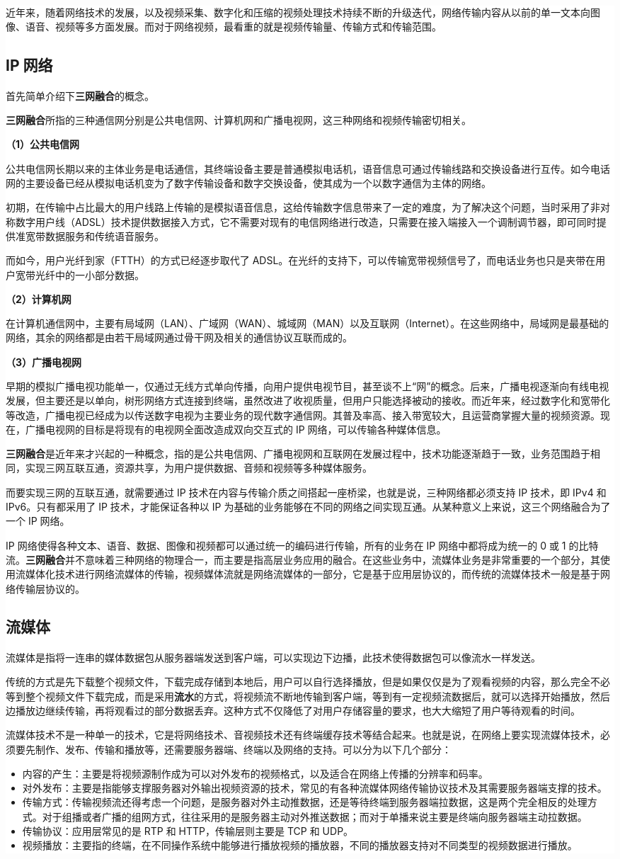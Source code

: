近年来，随着网络技术的发展，以及视频采集、数字化和压缩的视频处理技术持续不断的升级迭代，网络传输内容从以前的单一文本向图像、语音、视频等多方面发展。而对于网络视频，最看重的就是视频传输量、传输方式和传输范围。



## IP 网络

首先简单介绍下**三网融合**的概念。

**三网融合**所指的三种通信网分别是公共电信网、计算机网和广播电视网，这三种网络和视频传输密切相关。

**（1）公共电信网**

公共电信网长期以来的主体业务是电话通信，其终端设备主要是普通模拟电话机，语音信息可通过传输线路和交换设备进行互传。如今电话网的主要设备已经从模拟电话机变为了数字传输设备和数字交换设备，使其成为一个以数字通信为主体的网络。

初期，在传输中占比最大的用户线路上传输的是模拟语音信息，这给传输数字信息带来了一定的难度，为了解决这个问题，当时采用了非对称数字用户线（ADSL）技术提供数据接入方式，它不需要对现有的电信网络进行改造，只需要在接入端接入一个调制调节器，即可同时提供准宽带数据服务和传统语音服务。

而如今，用户光纤到家（FTTH）的方式已经逐步取代了 ADSL。在光纤的支持下，可以传输宽带视频信号了，而电话业务也只是夹带在用户宽带光纤中的一小部分数据。

**（2）计算机网**

在计算机通信网中，主要有局域网（LAN）、广域网（WAN）、城域网（MAN）以及互联网（Internet）。在这些网络中，局域网是最基础的网络，其余的网络都是由若干局域网通过骨干网及相关的通信协议互联而成的。

**（3）广播电视网**

早期的模拟广播电视功能单一，仅通过无线方式单向传播，向用户提供电视节目，甚至谈不上“网”的概念。后来，广播电视逐渐向有线电视发展，但主要还是以单向，树形网络方式连接到终端，虽然改进了收视质量，但用户只能选择被动的接收。而近年来，经过数字化和宽带化等改造，广播电视已经成为以传送数字电视为主要业务的现代数字通信网。其普及率高、接入带宽较大，且运营商掌握大量的视频资源。现在，广播电视网的目标是将现有的电视网全面改造成双向交互式的 IP 网络，可以传输各种媒体信息。



**三网融合**是近年来才兴起的一种概念，指的是公共电信网、广播电视网和互联网在发展过程中，技术功能逐渐趋于一致，业务范围趋于相同，实现三网互联互通，资源共享，为用户提供数据、音频和视频等多种媒体服务。

而要实现三网的互联互通，就需要通过 IP 技术在内容与传输介质之间搭起一座桥梁，也就是说，三种网络都必须支持 IP 技术，即 IPv4 和 IPv6。只有都采用了 IP 技术，才能保证各种以 IP 为基础的业务能够在不同的网络之间实现互通。从某种意义上来说，这三个网络融合为了一个 IP 网络。

IP 网络使得各种文本、语音、数据、图像和视频都可以通过统一的编码进行传输，所有的业务在 IP 网络中都将成为统一的 0 或 1 的比特流。**三网融合**并不意味着三种网络的物理合一，而主要是指高层业务应用的融合。在这些业务中，流媒体业务是非常重要的一个部分，其使用流媒体化技术进行网络流媒体的传输，视频媒体流就是网络流媒体的一部分，它是基于应用层协议的，而传统的流媒体技术一般是基于网络传输层协议的。



## 流媒体

流媒体是指将一连串的媒体数据包从服务器端发送到客户端，可以实现边下边播，此技术使得数据包可以像流水一样发送。

传统的方式是先下载整个视频文件，下载完成存储到本地后，用户可以自行选择播放，但是如果仅仅是为了观看视频的内容，那么完全不必等到整个视频文件下载完成，而是采用**流水**的方式，将视频流不断地传输到客户端，等到有一定视频流数据后，就可以选择开始播放，然后边播放边继续传输，再将观看过的部分数据丢弃。这种方式不仅降低了对用户存储容量的要求，也大大缩短了用户等待观看的时间。

流媒体技术不是一种单一的技术，它是将网络技术、音视频技术还有终端缓存技术等结合起来。也就是说，在网络上要实现流媒体技术，必须要先制作、发布、传输和播放等，还需要服务器端、终端以及网络的支持。可以分为以下几个部分：

- 内容的产生：主要是将视频源制作成为可以对外发布的视频格式，以及适合在网络上传播的分辨率和码率。
- 对外发布：主要是指能够支撑服务器对外输出视频资源的技术，常见的有各种流媒体网络传输协议技术及其需要服务器端支撑的技术。
- 传输方式：传输视频流还得考虑一个问题，是服务器对外主动推数据，还是等待终端到服务器端拉数据，这是两个完全相反的处理方式。对于组播或者广播的组网方式，往往采用的是服务器主动对外推送数据；而对于单播来说主要是终端向服务器端主动拉数据。
- 传输协议：应用层常见的是 RTP 和 HTTP，传输层则主要是 TCP 和 UDP。
- 视频播放：主要指的终端，在不同操作系统中能够进行播放视频的播放器，不同的播放器支持对不同类型的视频数据进行播放。
